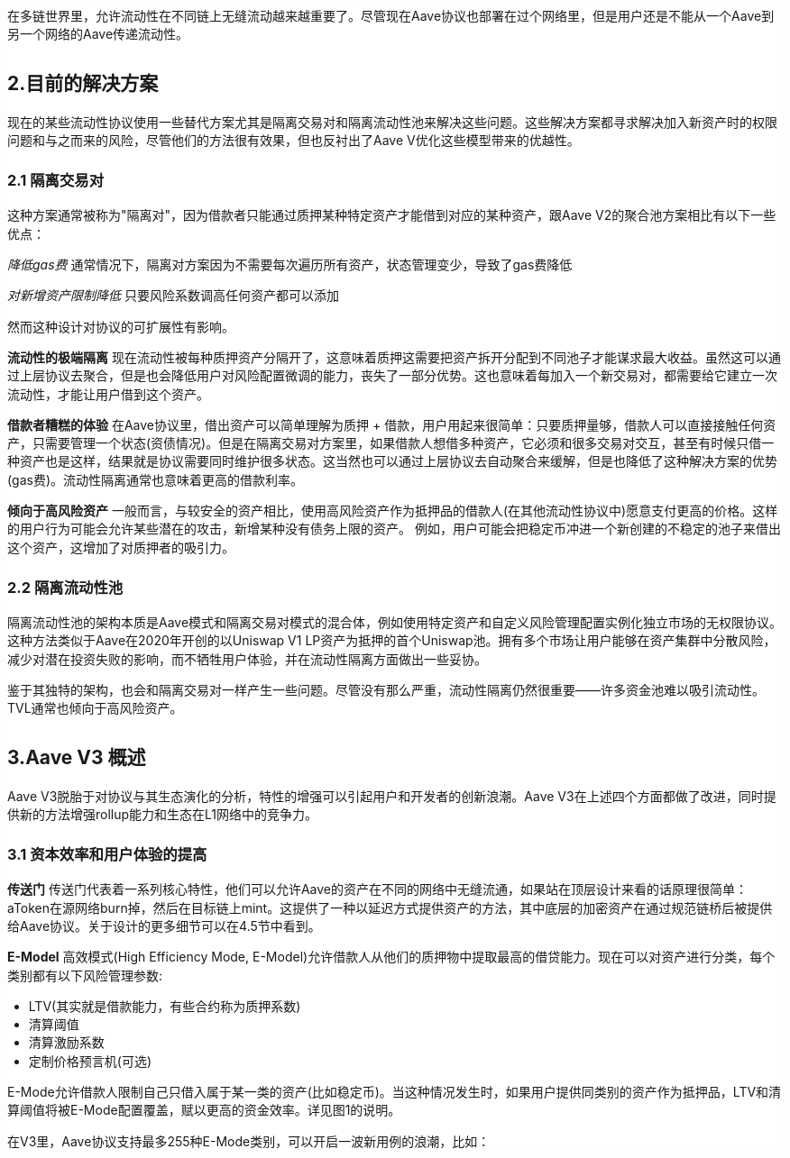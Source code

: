 在多链世界里，允许流动性在不同链上无缝流动越来越重要了。尽管现在Aave协议也部署在过个网络里，但是用户还是不能从一个Aave到另一个网络的Aave传递流动性。



## 2.目前的解决方案

现在的某些流动性协议使用一些替代方案尤其是隔离交易对和隔离流动性池来解决这些问题。这些解决方案都寻求解决加入新资产时的权限问题和与之而来的风险，尽管他们的方法很有效果，但也反衬出了Aave V优化这些模型带来的优越性。

### 2.1 隔离交易对

这种方案通常被称为"隔离对"，因为借款者只能通过质押某种特定资产才能借到对应的某种资产，跟Aave V2的聚合池方案相比有以下一些优点：

*降低gas费*   通常情况下，隔离对方案因为不需要每次遍历所有资产，状态管理变少，导致了gas费降低

*对新增资产限制降低*  只要风险系数调高任何资产都可以添加

然而这种设计对协议的可扩展性有影响。

**流动性的极端隔离**  现在流动性被每种质押资产分隔开了，这意味着质押这需要把资产拆开分配到不同池子才能谋求最大收益。虽然这可以通过上层协议去聚合，但是也会降低用户对风险配置微调的能力，丧失了一部分优势。这也意味着每加入一个新交易对，都需要给它建立一次流动性，才能让用户借到这个资产。

**借款者糟糕的体验** 在Aave协议里，借出资产可以简单理解为质押 + 借款，用户用起来很简单：只要质押量够，借款人可以直接接触任何资产，只需要管理一个状态(资债情况)。但是在隔离交易对方案里，如果借款人想借多种资产，它必须和很多交易对交互，甚至有时候只借一种资产也是这样，结果就是协议需要同时维护很多状态。这当然也可以通过上层协议去自动聚合来缓解，但是也降低了这种解决方案的优势(gas费)。流动性隔离通常也意味着更高的借款利率。

**倾向于高风险资产**  一般而言，与较安全的资产相比，使用高风险资产作为抵押品的借款人(在其他流动性协议中)愿意支付更高的价格。这样的用户行为可能会允许某些潜在的攻击，新增某种没有债务上限的资产。 例如，用户可能会把稳定币冲进一个新创建的不稳定的池子来借出这个资产，这增加了对质押者的吸引力。

### 2.2 隔离流动性池

隔离流动性池的架构本质是Aave模式和隔离交易对模式的混合体，例如使用特定资产和自定义风险管理配置实例化独立市场的无权限协议。这种方法类似于Aave在2020年开创的以Uniswap V1 LP资产为抵押的首个Uniswap池。拥有多个市场让用户能够在资产集群中分散风险，减少对潜在投资失败的影响，而不牺牲用户体验，并在流动性隔离方面做出一些妥协。

鉴于其独特的架构，也会和隔离交易对一样产生一些问题。尽管没有那么严重，流动性隔离仍然很重要——许多资金池难以吸引流动性。TVL通常也倾向于高风险资产。

## 3.Aave V3 概述

Aave V3脱胎于对协议与其生态演化的分析，特性的增强可以引起用户和开发者的创新浪潮。Aave V3在上述四个方面都做了改进，同时提供新的方法增强rollup能力和生态在L1网络中的竞争力。

### 3.1 资本效率和用户体验的提高

**传送门**  传送门代表着一系列核心特性，他们可以允许Aave的资产在不同的网络中无缝流通，如果站在顶层设计来看的话原理很简单：aToken在源网络burn掉，然后在目标链上mint。这提供了一种以延迟方式提供资产的方法，其中底层的加密资产在通过规范链桥后被提供给Aave协议。关于设计的更多细节可以在4.5节中看到。

**E-Model**  高效模式(High Efficiency Mode, E-Model)允许借款人从他们的质押物中提取最高的借贷能力。现在可以对资产进行分类，每个类别都有以下风险管理参数:

- LTV(其实就是借款能力，有些合约称为质押系数)
- 清算阈值
- 清算激励系数
- 定制价格预言机(可选)


E-Mode允许借款人限制自己只借入属于某一类的资产(比如稳定币)。当这种情况发生时，如果用户提供同类别的资产作为抵押品，LTV和清算阈值将被E-Mode配置覆盖，赋以更高的资金效率。详见图1的说明。

在V3里，Aave协议支持最多255种E-Mode类别，可以开启一波新用例的浪潮，比如：
